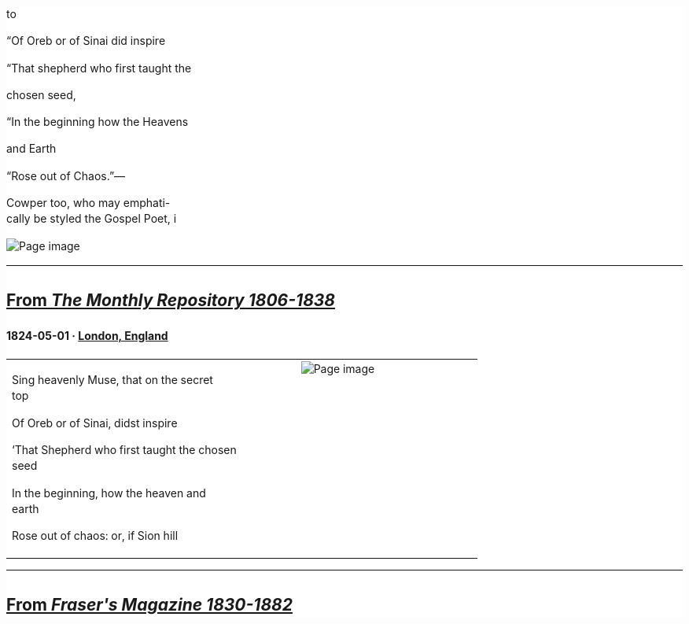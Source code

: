 to  
  
“Of Oreb or of Sinai did inspire  
  
“That shepherd who first taught the  
  
chosen seed,  
  
“In the beginning how the Heavens  
  
and Earth  
  
“Rose out of Chaos.”—  
  
Cowper too, who may emphati-  
cally be styled the Gospel Poet, i
</td><td style="width: 50%; max-height: 75%; margin: auto; display: block;">
<img alt="Page image" src="https://iiif.archive.org/image/iiif/2/sim_theological-repertory-and-churchmans-guide_1823-09_5_2%2Fsim_theological-repertory-and-churchmans-guide_1823-09_5_2_jp2.zip%2Fsim_theological-repertory-and-churchmans-guide_1823-09_5_2_jp2%2Fsim_theological-repertory-and-churchmans-guide_1823-09_5_2_0001.jp2/pct:50.66155988857939,51.8169877408056,35.51532033426184,13.419439579684763/600,/0/default.jpg"/>
</td>
</tr></table>

---

## [From _The Monthly Repository 1806-1838_](https://archive.org/details/sim_monthly-repository_1824-05_19_221/page/n19/mode/1up?view=theater)

#### 1824-05-01 &middot; [London, England](http://dbpedia.org/resource/London)

<table style="width: 100%;"><tr><td style="width: 50%">

  
Sing heavenly Muse, that on the secret  
top  
  
Of Oreb or of Sinai, didst inspire  
  
‘That Shepherd who first taught the chosen  
seed  
  
In the beginning, how the heaven and  
earth  
  
Rose out of chaos: or, if Sion hill
</td><td style="width: 50%; max-height: 75%; margin: auto; display: block;">
<img alt="Page image" src="https://iiif.archive.org/image/iiif/2/sim_monthly-repository_1824-05_19_221%2Fsim_monthly-repository_1824-05_19_221_jp2.zip%2Fsim_monthly-repository_1824-05_19_221_jp2%2Fsim_monthly-repository_1824-05_19_221_0019.jp2/pct:60.07416563658838,47.10806697108067,31.27317676143387,9.322678843226788/600,/0/default.jpg"/>
</td>
</tr></table>

---

## [From _Fraser's Magazine 1830-1882_](https://archive.org/details/sim_frasers-magazine_1830-08_2_7/page/n95/mode/1up?view=theater)

